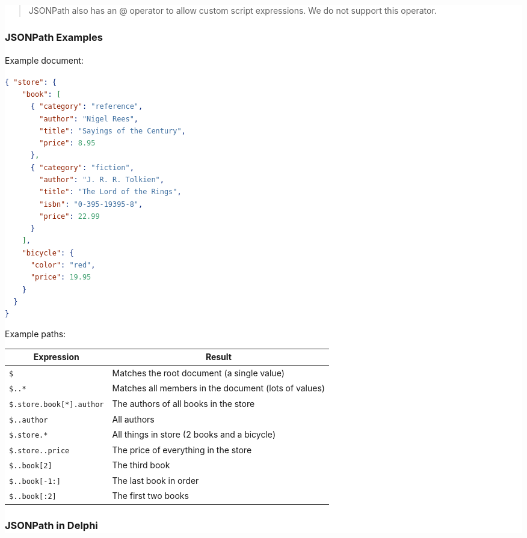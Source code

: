 > JSONPath also has an @ operator to allow custom script expressions. We do not support this operator.
>

### JSONPath Examples

Example document:

```json
{ "store": {
    "book": [
      { "category": "reference",
        "author": "Nigel Rees",
        "title": "Sayings of the Century",
        "price": 8.95
      },
      { "category": "fiction",
        "author": "J. R. R. Tolkien",
        "title": "The Lord of the Rings",
        "isbn": "0-395-19395-8",
        "price": 22.99
      }
    ],
    "bicycle": {
      "color": "red",
      "price": 19.95
    }
  }
}
```

Example paths:

| Expression               | Result                                               |
| ------------------------ | ---------------------------------------------------- |
| `$`                      | Matches the root document (a single value)           |
| `$..*`                   | Matches all members in the document (lots of values) |
| `$.store.book[*].author` | The authors of all books in the store                |
| `$..author`              | All authors                                          |
| `$.store.*`              | All things in store (2 books and a bicycle)          |
| `$.store..price`         | The price of everything in the store                 |
| `$..book[2]`             | The third book                                       |
| `$..book[-1:]`           | The last book in order                               |
| `$..book[:2]`            | The first two books                                  |

### JSONPath in Delphi 
